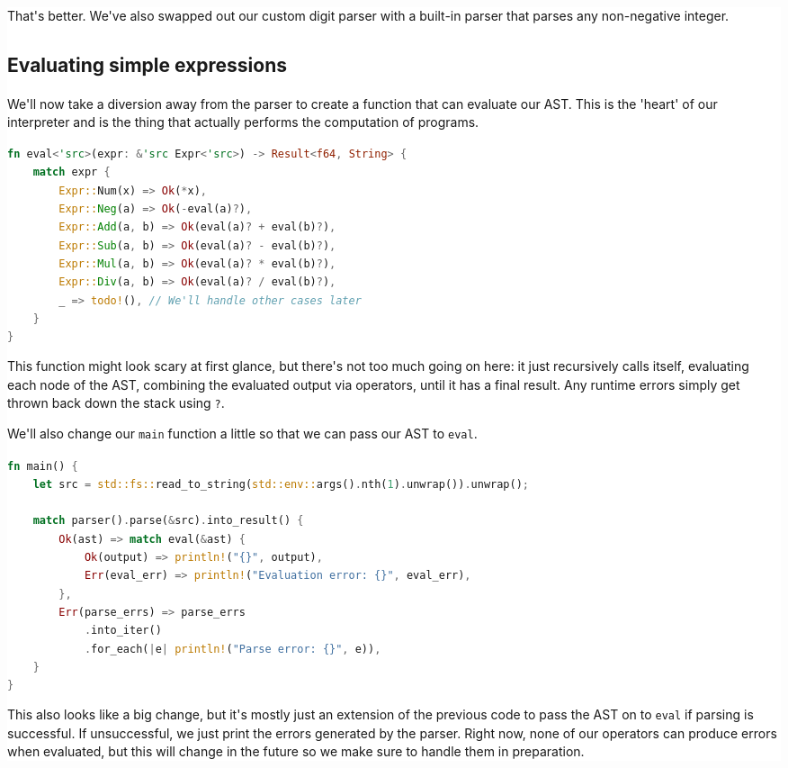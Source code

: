 That's better. We've also swapped out our custom digit parser with a built-in parser that parses any non-negative integer.

## Evaluating simple expressions

We'll now take a diversion away from the parser to create a function that can evaluate our AST. This is the 'heart' of
our interpreter and is the thing that actually performs the computation of programs.

```rust ignore
fn eval<'src>(expr: &'src Expr<'src>) -> Result<f64, String> {
    match expr {
        Expr::Num(x) => Ok(*x),
        Expr::Neg(a) => Ok(-eval(a)?),
        Expr::Add(a, b) => Ok(eval(a)? + eval(b)?),
        Expr::Sub(a, b) => Ok(eval(a)? - eval(b)?),
        Expr::Mul(a, b) => Ok(eval(a)? * eval(b)?),
        Expr::Div(a, b) => Ok(eval(a)? / eval(b)?),
        _ => todo!(), // We'll handle other cases later
    }
}
```

This function might look scary at first glance, but there's not too much going on here: it just recursively calls
itself, evaluating each node of the AST, combining the evaluated output via operators, until it has a final result. Any
runtime errors simply get thrown back down the stack using `?`.

We'll also change our `main` function a little so that we can pass our AST to `eval`.

```rust ignore
fn main() {
    let src = std::fs::read_to_string(std::env::args().nth(1).unwrap()).unwrap();

    match parser().parse(&src).into_result() {
        Ok(ast) => match eval(&ast) {
            Ok(output) => println!("{}", output),
            Err(eval_err) => println!("Evaluation error: {}", eval_err),
        },
        Err(parse_errs) => parse_errs
            .into_iter()
            .for_each(|e| println!("Parse error: {}", e)),
    }
}
```

This also looks like a big change, but it's mostly just an extension of the previous code to pass the AST on to `eval`
if parsing is successful. If unsuccessful, we just print the errors generated by the parser. Right now, none of our
operators can produce errors when evaluated, but this will change in the future so we make sure to handle them in
preparation.
